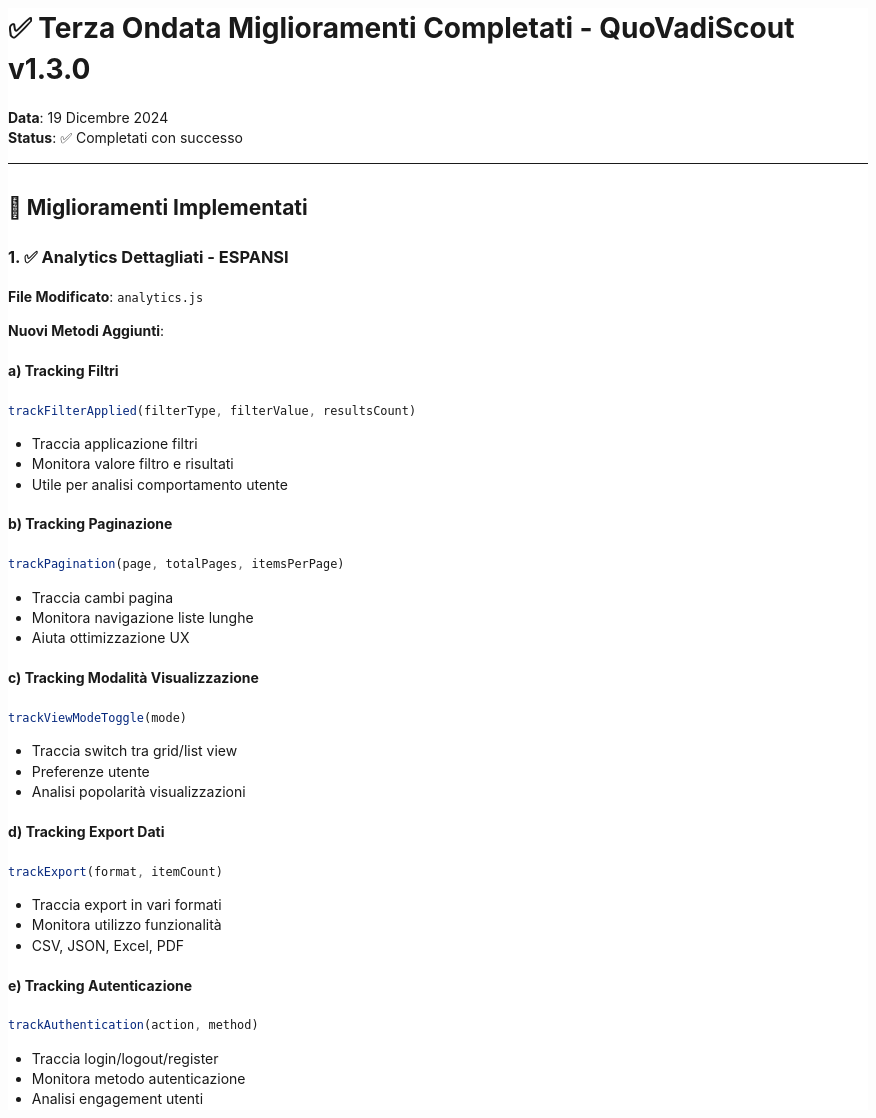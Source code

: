 # ✅ Terza Ondata Miglioramenti Completati - QuoVadiScout v1.3.0

**Data**: 19 Dicembre 2024  
**Status**: ✅ Completati con successo

---

## 🎯 Miglioramenti Implementati

### 1. ✅ Analytics Dettagliati - ESPANSI

**File Modificato**: `analytics.js`

**Nuovi Metodi Aggiunti**:

#### a) Tracking Filtri
```javascript
trackFilterApplied(filterType, filterValue, resultsCount)
```
- Traccia applicazione filtri
- Monitora valore filtro e risultati
- Utile per analisi comportamento utente

#### b) Tracking Paginazione
```javascript
trackPagination(page, totalPages, itemsPerPage)
```
- Traccia cambi pagina
- Monitora navigazione liste lunghe
- Aiuta ottimizzazione UX

#### c) Tracking Modalità Visualizzazione
```javascript
trackViewModeToggle(mode)
```
- Traccia switch tra grid/list view
- Preferenze utente
- Analisi popolarità visualizzazioni

#### d) Tracking Export Dati
```javascript
trackExport(format, itemCount)
```
- Traccia export in vari formati
- Monitora utilizzo funzionalità
- CSV, JSON, Excel, PDF

#### e) Tracking Autenticazione
```javascript
trackAuthentication(action, method)
```
- Traccia login/logout/register
- Monitora metodo autenticazione
- Analisi engagement utenti
